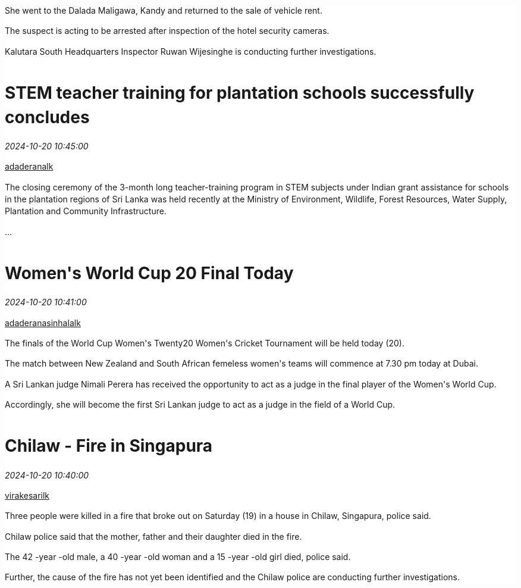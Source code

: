 She went to the Dalada Maligawa, Kandy and returned to the sale of vehicle rent.

The suspect is acting to be arrested after inspection of the hotel security cameras.

Kalutara South Headquarters Inspector Ruwan Wijesinghe is conducting further investigations.



# STEM teacher training for plantation schools successfully concludes

*2024-10-20 10:45:00*

[adaderanalk](https://www.adaderana.lk/news/102809/stem-teacher-training-for-plantation-schools-successfully-concludes)

The closing ceremony of the 3-month long teacher-training program in STEM subjects under Indian grant assistance for schools in the plantation regions of Sri Lanka was held recently at the Ministry of Environment, Wildlife, Forest Resources, Water Supply, Plantation and Community Infrastructure.

...



# Women's World Cup 20 Final Today

*2024-10-20 10:41:00*

[adaderanasinhalalk](http://sinhala.adaderana.lk/news/202364)

The finals of the World Cup Women's Twenty20 Women's Cricket Tournament will be held today (20).

The match between New Zealand and South African femeless women's teams will commence at 7.30 pm today at Dubai.

A Sri Lankan judge Nimali Perera has received the opportunity to act as a judge in the final player of the Women's World Cup.

Accordingly, she will become the first Sri Lankan judge to act as a judge in the field of a World Cup.



# Chilaw - Fire in Singapura

*2024-10-20 10:40:00*

[virakesarilk](https://www.virakesari.lk/article/196666)

Three people were killed in a fire that broke out on Saturday (19) in a house in Chilaw, Singapura, police said.

Chilaw police said that the mother, father and their daughter died in the fire.

The 42 -year -old male, a 40 -year -old woman and a 15 -year -old girl died, police said.

Further, the cause of the fire has not yet been identified and the Chilaw police are conducting further investigations.
